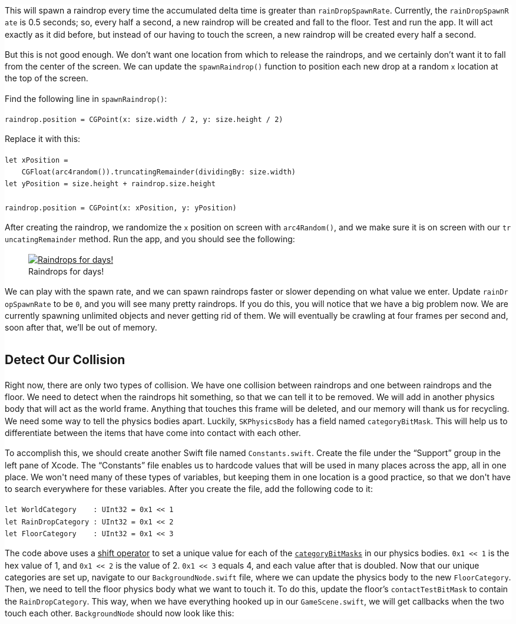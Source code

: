 This will spawn a raindrop every time the accumulated delta time is greater than `rainDropSpawnRate`. Currently, the `rainDropSpawnRate` is 0.5 seconds; so, every half a second, a new raindrop will be created and fall to the floor. Test and run the app. It will act exactly as it did before, but instead of our having to touch the screen, a new raindrop will be created every half a second.

But this is not good enough. We don’t want one location from which to release the raindrops, and we certainly don’t want it to fall from the center of the screen. We can update the `spawnRaindrop()` function to position each new drop at a random `x` location at the top of the screen.

Find the following line in `spawnRaindrop()`:

<pre><code class="language-c">raindrop.position = CGPoint(x: size.width / 2, y: size.height / 2)</code></pre>

Replace it with this:

<pre><code class="language-c">let xPosition =
	CGFloat(arc4random()).truncatingRemainder(dividingBy: size.width)
let yPosition = size.height + raindrop.size.height

raindrop.position = CGPoint(x: xPosition, y: yPosition)</code></pre>

After creating the raindrop, we randomize the `x` position on screen with `arc4Random()`, and we make sure it is on screen with our `truncatingRemainder` method. Run the app, and you should see the following:

<figure><a href="https://archive.smashing.media/assets/344dbf88-fdf9-42bb-adb4-46f01eedd629/77909a06-20a1-4695-a468-4cbd4bb09c4a/raindrops-for-days-preview-opt.png"><img loading="lazy" decoding="async"  src="https://archive.smashing.media/assets/344dbf88-fdf9-42bb-adb4-46f01eedd629/77909a06-20a1-4695-a468-4cbd4bb09c4a/raindrops-for-days-preview-opt.png" width="500" height="375" alt="Raindrops for days!" /></a><figcaption>Raindrops for days!</figcaption></figure>

We can play with the spawn rate, and we can spawn raindrops faster or slower depending on what value we enter. Update `rainDropSpawnRate` to be `0`, and you will see many pretty raindrops. If you do this, you will notice that we have a big problem now. We are currently spawning unlimited objects and never getting rid of them. We will eventually be crawling at four frames per second and, soon after that, we’ll be out of memory.

## Detect Our Collision

Right now, there are only two types of collision. We have one collision between raindrops and one between raindrops and the floor. We need to detect when the raindrops hit something, so that we can tell it to be removed. We will add in another physics body that will act as the world frame. Anything that touches this frame will be deleted, and our memory will thank us for recycling. We need some way to tell the physics bodies apart. Luckily, `SKPhysicsBody` has a field named `categoryBitMask`. This will help us to differentiate between the items that have come into contact with each other.

To accomplish this, we should create another Swift file named `Constants.swift`. Create the file under the “Support” group in the left pane of Xcode. The “Constants” file enables us to hardcode values that will be used in many places across the app, all in one place. We won't need many of these types of variables, but keeping them in one location is a good practice, so that we don't have to search everywhere for these variables. After you create the file, add the following code to it:

<pre><code class="language-c">let WorldCategory    : UInt32 = 0x1 << 1
let RainDropCategory : UInt32 = 0x1 << 2
let FloorCategory    : UInt32 = 0x1 << 3
</code></pre>

The code above uses a [shift operator](https://www-numi.fnal.gov/offline_software/srt_public_context/WebDocs/Companion/cxx_crib/shift.html) to set a unique value for each of the [`categoryBitMasks`](https://developer.apple.com/reference/spritekit/skphysicsbody/1519869-categorybitmask) in our physics bodies. `0x1 << 1` is the hex value of 1, and `0x1 << 2` is the value of 2\. `0x1 << 3` equals 4, and each value after that is doubled. Now that our unique categories are set up, navigate to our `BackgroundNode.swift` file, where we can update the physics body to the new `FloorCategory`. Then, we need to tell the floor physics body what we want to touch it. To do this, update the floor’s `contactTestBitMask` to contain the `RainDropCategory`. This way, when we have everything hooked up in our `GameScene.swift`, we will get callbacks when the two touch each other. `BackgroundNode` should now look like this:

